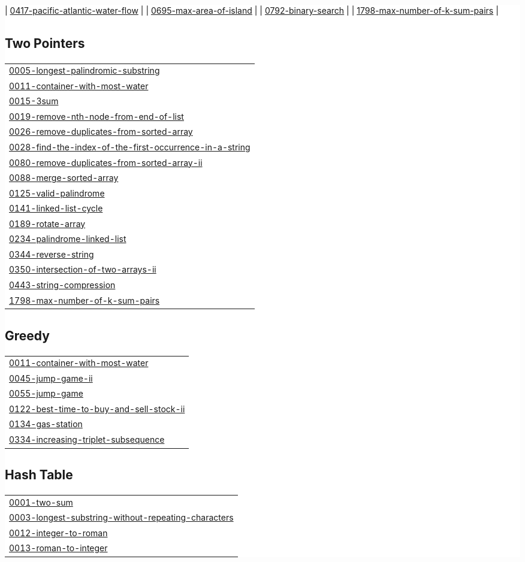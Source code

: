 | [0417-pacific-atlantic-water-flow](https://github.com/AviElbaz7/LeetCode-Ex/tree/master/0417-pacific-atlantic-water-flow) |
| [0695-max-area-of-island](https://github.com/AviElbaz7/LeetCode-Ex/tree/master/0695-max-area-of-island) |
| [0792-binary-search](https://github.com/AviElbaz7/LeetCode-Ex/tree/master/0792-binary-search) |
| [1798-max-number-of-k-sum-pairs](https://github.com/AviElbaz7/LeetCode-Ex/tree/master/1798-max-number-of-k-sum-pairs) |
## Two Pointers
|  |
| ------- |
| [0005-longest-palindromic-substring](https://github.com/AviElbaz7/LeetCode-Ex/tree/master/0005-longest-palindromic-substring) |
| [0011-container-with-most-water](https://github.com/AviElbaz7/LeetCode-Ex/tree/master/0011-container-with-most-water) |
| [0015-3sum](https://github.com/AviElbaz7/LeetCode-Ex/tree/master/0015-3sum) |
| [0019-remove-nth-node-from-end-of-list](https://github.com/AviElbaz7/LeetCode-Ex/tree/master/0019-remove-nth-node-from-end-of-list) |
| [0026-remove-duplicates-from-sorted-array](https://github.com/AviElbaz7/LeetCode-Ex/tree/master/0026-remove-duplicates-from-sorted-array) |
| [0028-find-the-index-of-the-first-occurrence-in-a-string](https://github.com/AviElbaz7/LeetCode-Ex/tree/master/0028-find-the-index-of-the-first-occurrence-in-a-string) |
| [0080-remove-duplicates-from-sorted-array-ii](https://github.com/AviElbaz7/LeetCode-Ex/tree/master/0080-remove-duplicates-from-sorted-array-ii) |
| [0088-merge-sorted-array](https://github.com/AviElbaz7/LeetCode-Ex/tree/master/0088-merge-sorted-array) |
| [0125-valid-palindrome](https://github.com/AviElbaz7/LeetCode-Ex/tree/master/0125-valid-palindrome) |
| [0141-linked-list-cycle](https://github.com/AviElbaz7/LeetCode-Ex/tree/master/0141-linked-list-cycle) |
| [0189-rotate-array](https://github.com/AviElbaz7/LeetCode-Ex/tree/master/0189-rotate-array) |
| [0234-palindrome-linked-list](https://github.com/AviElbaz7/LeetCode-Ex/tree/master/0234-palindrome-linked-list) |
| [0344-reverse-string](https://github.com/AviElbaz7/LeetCode-Ex/tree/master/0344-reverse-string) |
| [0350-intersection-of-two-arrays-ii](https://github.com/AviElbaz7/LeetCode-Ex/tree/master/0350-intersection-of-two-arrays-ii) |
| [0443-string-compression](https://github.com/AviElbaz7/LeetCode-Ex/tree/master/0443-string-compression) |
| [1798-max-number-of-k-sum-pairs](https://github.com/AviElbaz7/LeetCode-Ex/tree/master/1798-max-number-of-k-sum-pairs) |
## Greedy
|  |
| ------- |
| [0011-container-with-most-water](https://github.com/AviElbaz7/LeetCode-Ex/tree/master/0011-container-with-most-water) |
| [0045-jump-game-ii](https://github.com/AviElbaz7/LeetCode-Ex/tree/master/0045-jump-game-ii) |
| [0055-jump-game](https://github.com/AviElbaz7/LeetCode-Ex/tree/master/0055-jump-game) |
| [0122-best-time-to-buy-and-sell-stock-ii](https://github.com/AviElbaz7/LeetCode-Ex/tree/master/0122-best-time-to-buy-and-sell-stock-ii) |
| [0134-gas-station](https://github.com/AviElbaz7/LeetCode-Ex/tree/master/0134-gas-station) |
| [0334-increasing-triplet-subsequence](https://github.com/AviElbaz7/LeetCode-Ex/tree/master/0334-increasing-triplet-subsequence) |
## Hash Table
|  |
| ------- |
| [0001-two-sum](https://github.com/AviElbaz7/LeetCode-Ex/tree/master/0001-two-sum) |
| [0003-longest-substring-without-repeating-characters](https://github.com/AviElbaz7/LeetCode-Ex/tree/master/0003-longest-substring-without-repeating-characters) |
| [0012-integer-to-roman](https://github.com/AviElbaz7/LeetCode-Ex/tree/master/0012-integer-to-roman) |
| [0013-roman-to-integer](https://github.com/AviElbaz7/LeetCode-Ex/tree/master/0013-roman-to-integer) |